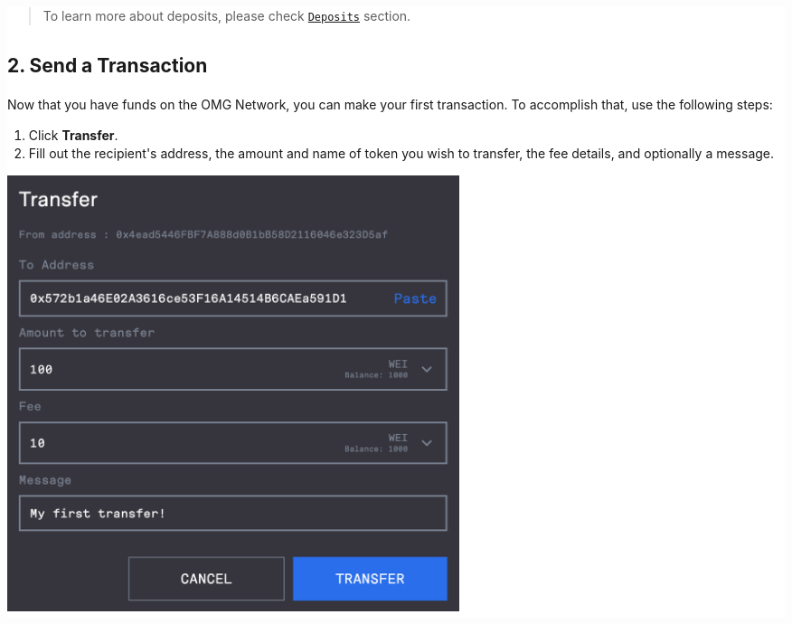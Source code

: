 > To learn more about deposits, please check [`Deposits`](https://docs.omg.network/deposits) section. 

## 2. Send a Transaction

Now that you have funds on the OMG Network, you can make your first transaction. To accomplish that, use the following steps:
1. Click **Transfer**.
2. Fill out the recipient's address, the amount and name of token you wish to transfer, the fee details, and optionally a message.

<img src="/img/quick-start-transfer-create.png" width="500">
